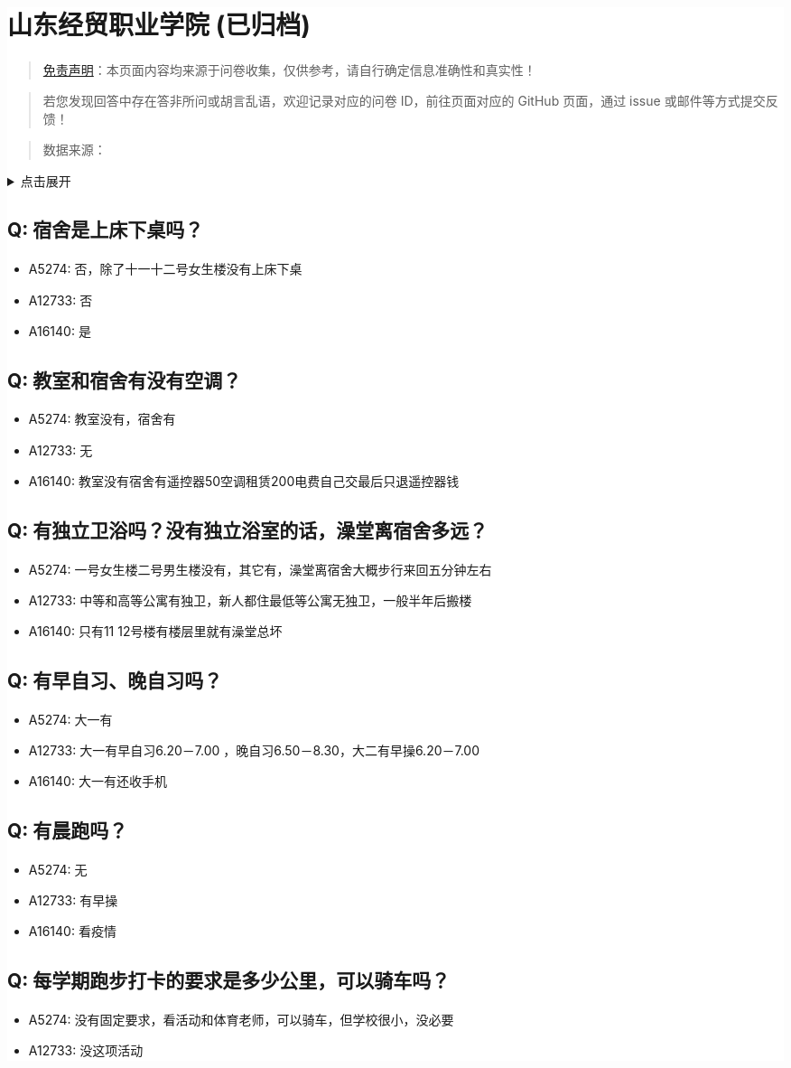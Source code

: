# 山东经贸职业学院 (已归档)

> [免责声明](https://colleges.chat/#_3)：本页面内容均来源于问卷收集，仅供参考，请自行确定信息准确性和真实性！

> 若您发现回答中存在答非所问或胡言乱语，欢迎记录对应的问卷 ID，前往页面对应的 GitHub 页面，通过 issue 或邮件等方式提交反馈！

> 数据来源：

<details><summary>点击展开</summary></details>

## Q: 宿舍是上床下桌吗？

- A5274: 否，除了十一十二号女生楼没有上床下桌

- A12733: 否

- A16140: 是

## Q: 教室和宿舍有没有空调？

- A5274: 教室没有，宿舍有

- A12733: 无

- A16140: 教室没有宿舍有遥控器50空调租赁200电费自己交最后只退遥控器钱

## Q: 有独立卫浴吗？没有独立浴室的话，澡堂离宿舍多远？

- A5274: 一号女生楼二号男生楼没有，其它有，澡堂离宿舍大概步行来回五分钟左右

- A12733: 中等和高等公寓有独卫，新人都住最低等公寓无独卫，一般半年后搬楼

- A16140: 只有11 12号楼有楼层里就有澡堂总坏

## Q: 有早自习、晚自习吗？

- A5274: 大一有

- A12733: 大一有早自习6.20－7.00 ，晚自习6.50－8.30，大二有早操6.20－7.00

- A16140: 大一有还收手机

## Q: 有晨跑吗？

- A5274: 无

- A12733: 有早操

- A16140: 看疫情

## Q: 每学期跑步打卡的要求是多少公里，可以骑车吗？

- A5274: 没有固定要求，看活动和体育老师，可以骑车，但学校很小，没必要

- A12733: 没这项活动

